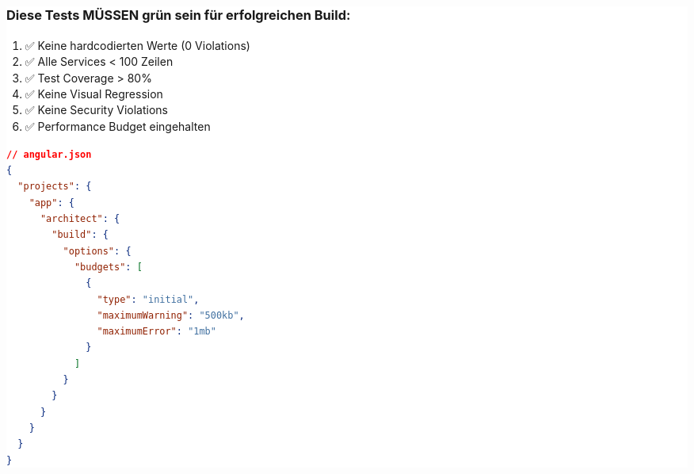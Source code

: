 ### Diese Tests MÜSSEN grün sein für erfolgreichen Build:

1. ✅ Keine hardcodierten Werte (0 Violations)
2. ✅ Alle Services < 100 Zeilen
3. ✅ Test Coverage > 80%
4. ✅ Keine Visual Regression
5. ✅ Keine Security Violations
6. ✅ Performance Budget eingehalten

```json
// angular.json
{
  "projects": {
    "app": {
      "architect": {
        "build": {
          "options": {
            "budgets": [
              {
                "type": "initial",
                "maximumWarning": "500kb",
                "maximumError": "1mb"
              }
            ]
          }
        }
      }
    }
  }
}
```